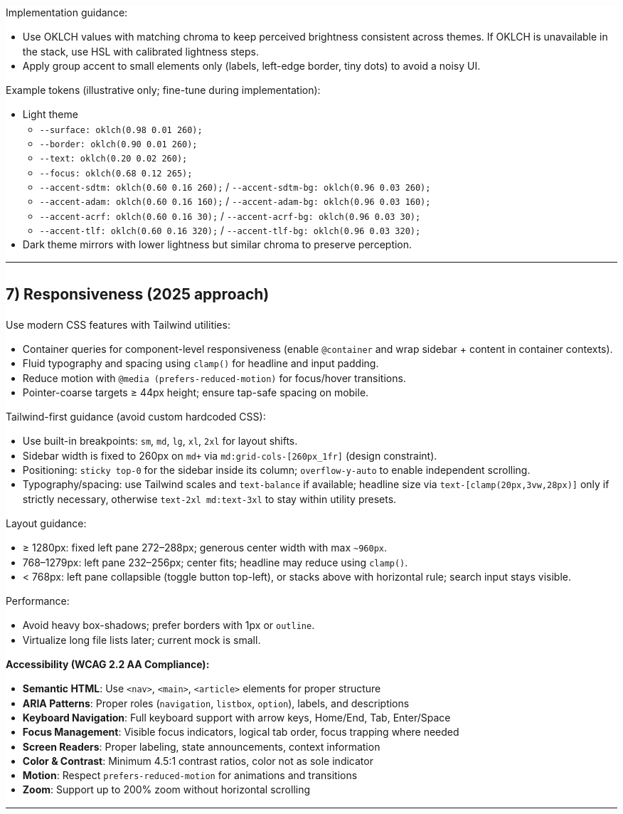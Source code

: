 Implementation guidance:
- Use OKLCH values with matching chroma to keep perceived brightness consistent across themes. If OKLCH is unavailable in the stack, use HSL with calibrated lightness steps.
- Apply group accent to small elements only (labels, left-edge border, tiny dots) to avoid a noisy UI.

Example tokens (illustrative only; fine-tune during implementation):
- Light theme
  - `--surface: oklch(0.98 0.01 260);`
  - `--border: oklch(0.90 0.01 260);`
  - `--text: oklch(0.20 0.02 260);`
  - `--focus: oklch(0.68 0.12 265);`
  - `--accent-sdtm: oklch(0.60 0.16 260);` / `--accent-sdtm-bg: oklch(0.96 0.03 260);`
  - `--accent-adam: oklch(0.60 0.16 160);` / `--accent-adam-bg: oklch(0.96 0.03 160);`
  - `--accent-acrf: oklch(0.60 0.16 30);` / `--accent-acrf-bg: oklch(0.96 0.03 30);`
  - `--accent-tlf: oklch(0.60 0.16 320);` / `--accent-tlf-bg: oklch(0.96 0.03 320);`
- Dark theme mirrors with lower lightness but similar chroma to preserve perception.

---

## 7) Responsiveness (2025 approach)

Use modern CSS features with Tailwind utilities:
- Container queries for component-level responsiveness (enable `@container` and wrap sidebar + content in container contexts).
- Fluid typography and spacing using `clamp()` for headline and input padding.
- Reduce motion with `@media (prefers-reduced-motion)` for focus/hover transitions.
- Pointer-coarse targets ≥ 44px height; ensure tap-safe spacing on mobile.

Tailwind-first guidance (avoid custom hardcoded CSS):
- Use built-in breakpoints: `sm`, `md`, `lg`, `xl`, `2xl` for layout shifts.
- Sidebar width is fixed to 260px on `md+` via `md:grid-cols-[260px_1fr]` (design constraint).
- Positioning: `sticky top-0` for the sidebar inside its column; `overflow-y-auto` to enable independent scrolling.
- Typography/spacing: use Tailwind scales and `text-balance` if available; headline size via `text-[clamp(20px,3vw,28px)]` only if strictly necessary, otherwise `text-2xl md:text-3xl` to stay within utility presets.

Layout guidance:
- ≥ 1280px: fixed left pane 272–288px; generous center width with max `~960px`.
- 768–1279px: left pane 232–256px; center fits; headline may reduce using `clamp()`.
- < 768px: left pane collapsible (toggle button top-left), or stacks above with horizontal rule; search input stays visible.

Performance:
- Avoid heavy box-shadows; prefer borders with 1px or `outline`.
- Virtualize long file lists later; current mock is small.

**Accessibility (WCAG 2.2 AA Compliance):**
- **Semantic HTML**: Use `<nav>`, `<main>`, `<article>` elements for proper structure
- **ARIA Patterns**: Proper roles (`navigation`, `listbox`, `option`), labels, and descriptions
- **Keyboard Navigation**: Full keyboard support with arrow keys, Home/End, Tab, Enter/Space
- **Focus Management**: Visible focus indicators, logical tab order, focus trapping where needed
- **Screen Readers**: Proper labeling, state announcements, context information
- **Color & Contrast**: Minimum 4.5:1 contrast ratios, color not as sole indicator
- **Motion**: Respect `prefers-reduced-motion` for animations and transitions
- **Zoom**: Support up to 200% zoom without horizontal scrolling

---